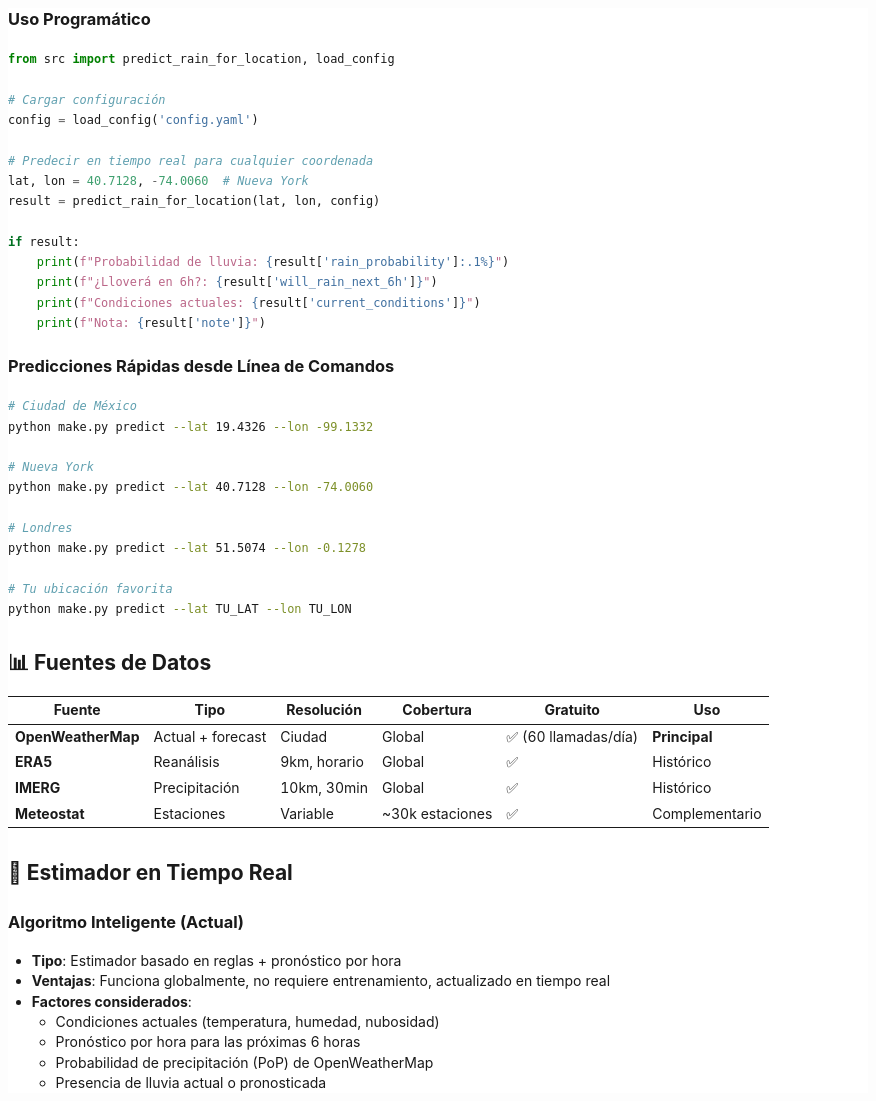 ### Uso Programático

```python
from src import predict_rain_for_location, load_config

# Cargar configuración
config = load_config('config.yaml')

# Predecir en tiempo real para cualquier coordenada
lat, lon = 40.7128, -74.0060  # Nueva York
result = predict_rain_for_location(lat, lon, config)

if result:
    print(f"Probabilidad de lluvia: {result['rain_probability']:.1%}")
    print(f"¿Lloverá en 6h?: {result['will_rain_next_6h']}")
    print(f"Condiciones actuales: {result['current_conditions']}")
    print(f"Nota: {result['note']}")
```

### Predicciones Rápidas desde Línea de Comandos

```bash
# Ciudad de México
python make.py predict --lat 19.4326 --lon -99.1332

# Nueva York
python make.py predict --lat 40.7128 --lon -74.0060

# Londres
python make.py predict --lat 51.5074 --lon -0.1278

# Tu ubicación favorita
python make.py predict --lat TU_LAT --lon TU_LON
```

## 📊 Fuentes de Datos

| Fuente | Tipo | Resolución | Cobertura | Gratuito | Uso |
|--------|------|------------|-----------|----------|-----|
| **OpenWeatherMap** | Actual + forecast | Ciudad | Global | ✅ (60 llamadas/día) | **Principal** |
| **ERA5** | Reanálisis | 9km, horario | Global | ✅ | Histórico |
| **IMERG** | Precipitación | 10km, 30min | Global | ✅ | Histórico |
| **Meteostat** | Estaciones | Variable | ~30k estaciones | ✅ | Complementario |

## 🧠 Estimador en Tiempo Real

### Algoritmo Inteligente (Actual)
- **Tipo**: Estimador basado en reglas + pronóstico por hora
- **Ventajas**: Funciona globalmente, no requiere entrenamiento, actualizado en tiempo real
- **Factores considerados**:
  - Condiciones actuales (temperatura, humedad, nubosidad)
  - Pronóstico por hora para las próximas 6 horas
  - Probabilidad de precipitación (PoP) de OpenWeatherMap
  - Presencia de lluvia actual o pronosticada
